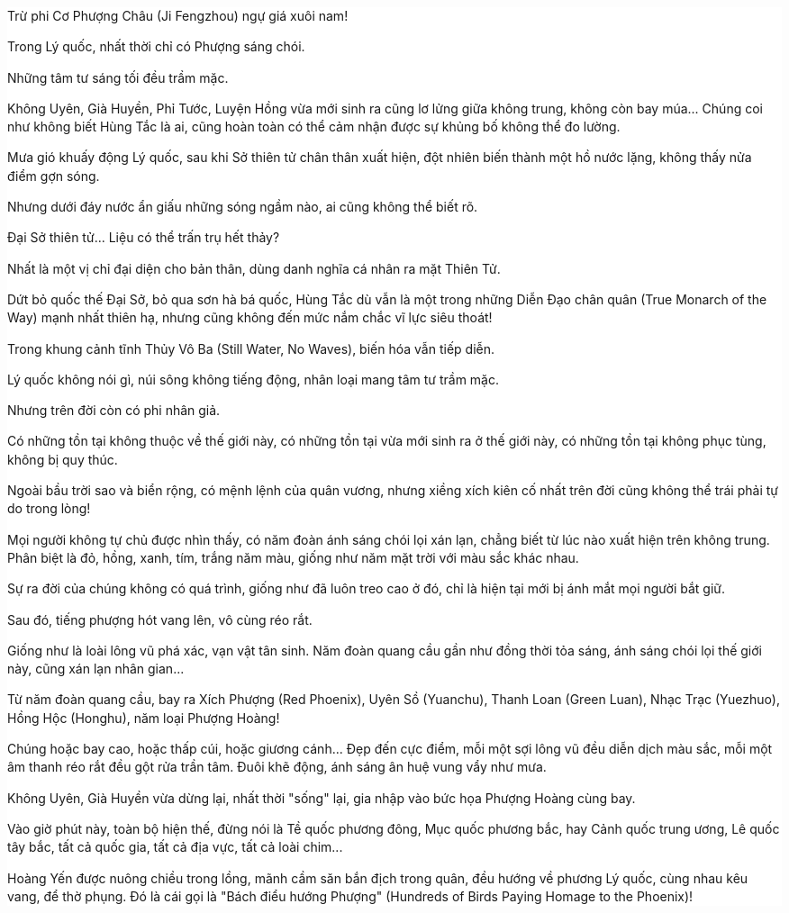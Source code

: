Trừ phi Cơ Phượng Châu (Ji Fengzhou) ngự giá xuôi nam!

Trong Lý quốc, nhất thời chỉ có Phượng sáng chói.

Những tâm tư sáng tối đều trầm mặc.

Không Uyên, Già Huyền, Phỉ Tước, Luyện Hồng vừa mới sinh ra cũng lơ lửng giữa không trung, không còn bay múa... Chúng coi như không biết Hùng Tắc là ai, cũng hoàn toàn có thể cảm nhận được sự khủng bố không thể đo lường.

Mưa gió khuấy động Lý quốc, sau khi Sở thiên tử chân thân xuất hiện, đột nhiên biến thành một hồ nước lặng, không thấy nửa điểm gợn sóng.

Nhưng dưới đáy nước ẩn giấu những sóng ngầm nào, ai cũng không thể biết rõ.

Đại Sở thiên tử... Liệu có thể trấn trụ hết thảy?

Nhất là một vị chỉ đại diện cho bản thân, dùng danh nghĩa cá nhân ra mặt Thiên Tử.

Dứt bỏ quốc thế Đại Sở, bỏ qua sơn hà bá quốc, Hùng Tắc dù vẫn là một trong những Diễn Đạo chân quân (True Monarch of the Way) mạnh nhất thiên hạ, nhưng cũng không đến mức nắm chắc vĩ lực siêu thoát!

Trong khung cảnh tĩnh Thủy Vô Ba (Still Water, No Waves), biến hóa vẫn tiếp diễn.

Lý quốc không nói gì, núi sông không tiếng động, nhân loại mang tâm tư trầm mặc.

Nhưng trên đời còn có phi nhân giả.

Có những tồn tại không thuộc về thế giới này, có những tồn tại vừa mới sinh ra ở thế giới này, có những tồn tại không phục tùng, không bị quy thúc.

Ngoài bầu trời sao và biển rộng, có mệnh lệnh của quân vương, nhưng xiềng xích kiên cố nhất trên đời cũng không thể trái phải tự do trong lòng!

Mọi người không tự chủ được nhìn thấy, có năm đoàn ánh sáng chói lọi xán lạn, chẳng biết từ lúc nào xuất hiện trên không trung. Phân biệt là đỏ, hồng, xanh, tím, trắng năm màu, giống như năm mặt trời với màu sắc khác nhau.

Sự ra đời của chúng không có quá trình, giống như đã luôn treo cao ở đó, chỉ là hiện tại mới bị ánh mắt mọi người bắt giữ.

Sau đó, tiếng phượng hót vang lên, vô cùng réo rắt.

Giống như là loài lông vũ phá xác, vạn vật tân sinh. Năm đoàn quang cầu gần như đồng thời tỏa sáng, ánh sáng chói lọi thế giới này, cũng xán lạn nhân gian...

Từ năm đoàn quang cầu, bay ra Xích Phượng (Red Phoenix), Uyên Sồ (Yuanchu), Thanh Loan (Green Luan), Nhạc Trạc (Yuezhuo), Hồng Hộc (Honghu), năm loại Phượng Hoàng!

Chúng hoặc bay cao, hoặc thấp cúi, hoặc giương cánh... Đẹp đến cực điểm, mỗi một sợi lông vũ đều diễn dịch màu sắc, mỗi một âm thanh réo rắt đều gột rửa trần tâm. Đuôi khẽ động, ánh sáng ân huệ vung vẩy như mưa.

Không Uyên, Già Huyền vừa dừng lại, nhất thời "sống" lại, gia nhập vào bức họa Phượng Hoàng cùng bay.

Vào giờ phút này, toàn bộ hiện thế, đừng nói là Tề quốc phương đông, Mục quốc phương bắc, hay Cảnh quốc trung ương, Lê quốc tây bắc, tất cả quốc gia, tất cả địa vực, tất cả loài chim...

Hoàng Yến được nuông chiều trong lồng, mãnh cầm săn bắn địch trong quân, đều hướng về phương Lý quốc, cùng nhau kêu vang, để thờ phụng. Đó là cái gọi là "Bách điểu hướng Phượng" (Hundreds of Birds Paying Homage to the Phoenix)!

